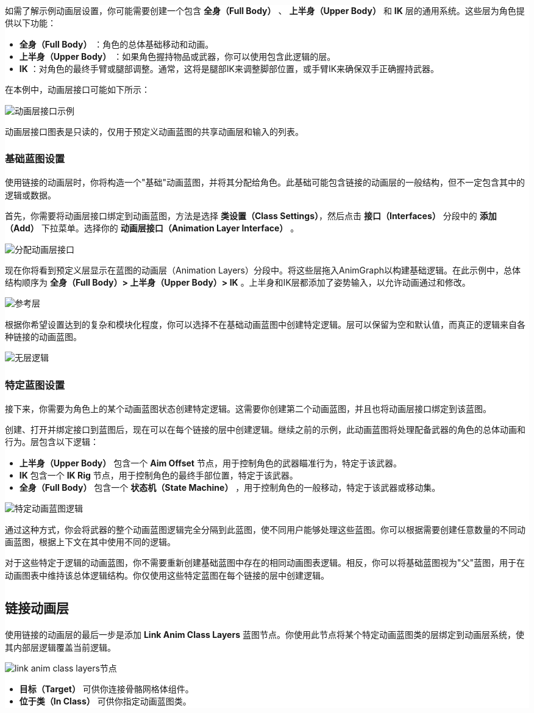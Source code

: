 如需了解示例动画层设置，你可能需要创建一个包含 **全身（Full Body）** 、 **上半身（Upper Body）** 和 **IK** 层的通用系统。这些层为角色提供以下功能：

-   **全身（Full Body）** ：角色的总体基础移动和动画。
-   **上半身（Upper Body）** ：如果角色握持物品或武器，你可以使用包含此逻辑的层。
-   **IK** ：对角色的最终手臂或腿部调整。通常，这将是腿部IK来调整脚部位置，或手臂IK来确保双手正确握持武器。

在本例中，动画层接口可能如下所示：

![动画层接口示例](https://d1iv7db44yhgxn.cloudfront.net/documentation/images/447fae84-a27b-412d-851f-9473fc495d5d/linking5.png)

动画层接口图表是只读的，仅用于预定义动画蓝图的共享动画层和输入的列表。

### 基础蓝图设置

使用链接的动画层时，你将构造一个"基础"动画蓝图，并将其分配给角色。此基础可能包含链接的动画层的一般结构，但不一定包含其中的逻辑或数据。

首先，你需要将动画层接口绑定到动画蓝图，方法是选择 **类设置（Class Settings）**，然后点击 **接口（Interfaces）** 分段中的 **添加（Add）** 下拉菜单。选择你的 **动画层接口（Animation Layer Interface）** 。

![分配动画层接口](https://d1iv7db44yhgxn.cloudfront.net/documentation/images/ba1fcf07-e4c0-47f4-b62e-1d87c46ce806/linking6.png)

现在你将看到预定义层显示在蓝图的动画层（Animation Layers）分段中。将这些层拖入AnimGraph以构建基础逻辑。在此示例中，总体结构顺序为 **全身（Full Body）> 上半身（Upper Body）> IK** 。上半身和IK层都添加了姿势输入，以允许动画通过和修改。

![参考层](https://d1iv7db44yhgxn.cloudfront.net/documentation/images/3d44ad5e-ecff-4050-b588-396238e027fd/linking7.png)

根据你希望设置达到的复杂和模块化程度，你可以选择不在基础动画蓝图中创建特定逻辑。层可以保留为空和默认值，而真正的逻辑来自各种链接的动画蓝图。

![无层逻辑](https://d1iv7db44yhgxn.cloudfront.net/documentation/images/2f76cfa5-18af-472c-bac8-9c2943d65680/linking8.png)

### 特定蓝图设置

接下来，你需要为角色上的某个动画蓝图状态创建特定逻辑。这需要你创建第二个动画蓝图，并且也将动画层接口绑定到该蓝图。

创建、打开并绑定接口到蓝图后，现在可以在每个链接的层中创建逻辑。继续之前的示例，此动画蓝图将处理配备武器的角色的总体动画和行为。层包含以下逻辑：

-   **上半身（Upper Body）** 包含一个 **Aim Offset** 节点，用于控制角色的武器瞄准行为，特定于该武器。
-   **IK** 包含一个 **IK Rig** 节点，用于控制角色的最终手部位置，特定于该武器。
-   **全身（Full Body）** 包含一个 **状态机（State Machine）** ，用于控制角色的一般移动，特定于该武器或移动集。

![特定动画蓝图逻辑](https://d1iv7db44yhgxn.cloudfront.net/documentation/images/66a89768-03ec-4c4d-9b99-9e0a6726f336/linking9.png)

通过这种方式，你会将武器的整个动画蓝图逻辑完全分隔到此蓝图，使不同用户能够处理这些蓝图。你可以根据需要创建任意数量的不同动画蓝图，根据上下文在其中使用不同的逻辑。

对于这些特定于逻辑的动画蓝图，你不需要重新创建基础蓝图中存在的相同动画图表逻辑。相反，你可以将基础蓝图视为"父"蓝图，用于在动画图表中维持该总体逻辑结构。你仅使用这些特定蓝图在每个链接的层中创建逻辑。

## 链接动画层

使用链接的动画层的最后一步是添加 **Link Anim Class Layers** 蓝图节点。你使用此节点将某个特定动画蓝图类的层绑定到动画层系统，使其内部层逻辑覆盖当前逻辑。

![link anim class layers节点](https://d1iv7db44yhgxn.cloudfront.net/documentation/images/82b9e972-2995-4541-8f5e-9f2711966f86/linking10.png)

-   **目标（Target）** 可供你连接骨骼网格体组件。
-   **位于类（In Class）** 可供你指定动画蓝图类。
